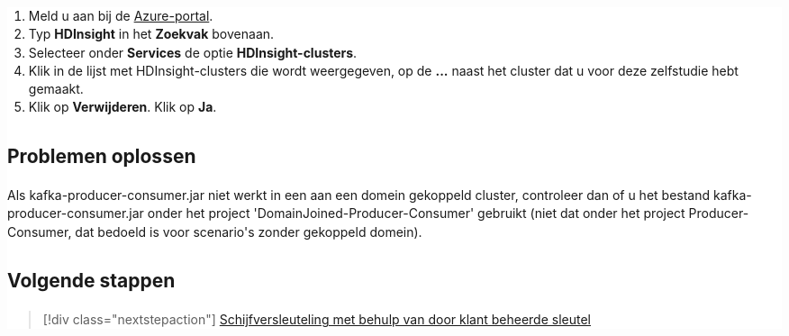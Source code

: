 1. Meld u aan bij de [Azure-portal](https://portal.azure.com/).
1. Typ **HDInsight** in het **Zoekvak** bovenaan.
1. Selecteer onder **Services** de optie **HDInsight-clusters**.
1. Klik in de lijst met HDInsight-clusters die wordt weergegeven, op de **...** naast het cluster dat u voor deze zelfstudie hebt gemaakt. 
1. Klik op **Verwijderen**. Klik op **Ja**.

## <a name="troubleshooting"></a>Problemen oplossen
Als kafka-producer-consumer.jar niet werkt in een aan een domein gekoppeld cluster, controleer dan of u het bestand kafka-producer-consumer.jar onder het project 'DomainJoined-Producer-Consumer' gebruikt (niet dat onder het project Producer-Consumer, dat bedoeld is voor scenario's zonder gekoppeld domein).

## <a name="next-steps"></a>Volgende stappen

> [!div class="nextstepaction"]
> [Schijfversleuteling met behulp van door klant beheerde sleutel](../disk-encryption.md)
